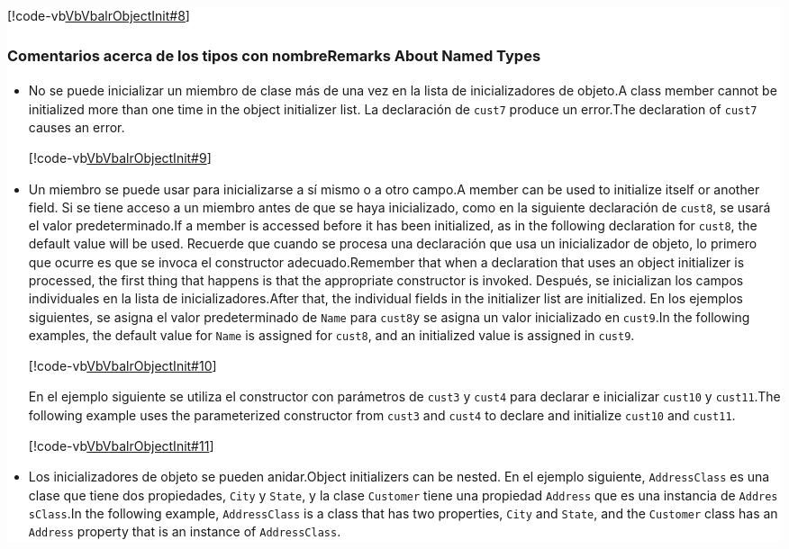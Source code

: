 [!code-vb[VbVbalrObjectInit#8](~/samples/snippets/visualbasic/VS_Snippets_VBCSharp/VbVbalrObjectInit/VB/Class1.vb#8)]  
  
### <a name="remarks-about-named-types"></a><span data-ttu-id="88b4c-133">Comentarios acerca de los tipos con nombre</span><span class="sxs-lookup"><span data-stu-id="88b4c-133">Remarks About Named Types</span></span>  
  
- <span data-ttu-id="88b4c-134">No se puede inicializar un miembro de clase más de una vez en la lista de inicializadores de objeto.</span><span class="sxs-lookup"><span data-stu-id="88b4c-134">A class member cannot be initialized more than one time in the object initializer list.</span></span> <span data-ttu-id="88b4c-135">La declaración de `cust7` produce un error.</span><span class="sxs-lookup"><span data-stu-id="88b4c-135">The declaration of `cust7` causes an error.</span></span>  
  
     [!code-vb[VbVbalrObjectInit#9](~/samples/snippets/visualbasic/VS_Snippets_VBCSharp/VbVbalrObjectInit/VB/Class1.vb#9)]  
  
- <span data-ttu-id="88b4c-136">Un miembro se puede usar para inicializarse a sí mismo o a otro campo.</span><span class="sxs-lookup"><span data-stu-id="88b4c-136">A member can be used to initialize itself or another field.</span></span> <span data-ttu-id="88b4c-137">Si se tiene acceso a un miembro antes de que se haya inicializado, como en la siguiente declaración de `cust8`, se usará el valor predeterminado.</span><span class="sxs-lookup"><span data-stu-id="88b4c-137">If a member is accessed before it has been initialized, as in the following declaration for `cust8`, the default value will be used.</span></span> <span data-ttu-id="88b4c-138">Recuerde que cuando se procesa una declaración que usa un inicializador de objeto, lo primero que ocurre es que se invoca el constructor adecuado.</span><span class="sxs-lookup"><span data-stu-id="88b4c-138">Remember that when a declaration that uses an object initializer is processed, the first thing that happens is that the appropriate constructor is invoked.</span></span> <span data-ttu-id="88b4c-139">Después, se inicializan los campos individuales en la lista de inicializadores.</span><span class="sxs-lookup"><span data-stu-id="88b4c-139">After that, the individual fields in the initializer list are initialized.</span></span> <span data-ttu-id="88b4c-140">En los ejemplos siguientes, se asigna el valor predeterminado de `Name` para `cust8`y se asigna un valor inicializado en `cust9`.</span><span class="sxs-lookup"><span data-stu-id="88b4c-140">In the following examples, the default value for `Name` is assigned for `cust8`, and an initialized value is assigned in `cust9`.</span></span>  
  
     [!code-vb[VbVbalrObjectInit#10](~/samples/snippets/visualbasic/VS_Snippets_VBCSharp/VbVbalrObjectInit/VB/Class1.vb#10)]  
  
     <span data-ttu-id="88b4c-141">En el ejemplo siguiente se utiliza el constructor con parámetros de `cust3` y `cust4` para declarar e inicializar `cust10` y `cust11`.</span><span class="sxs-lookup"><span data-stu-id="88b4c-141">The following example uses the parameterized constructor from `cust3` and `cust4` to declare and initialize `cust10` and `cust11`.</span></span>  
  
     [!code-vb[VbVbalrObjectInit#11](~/samples/snippets/visualbasic/VS_Snippets_VBCSharp/VbVbalrObjectInit/VB/Class1.vb#11)]  
  
- <span data-ttu-id="88b4c-142">Los inicializadores de objeto se pueden anidar.</span><span class="sxs-lookup"><span data-stu-id="88b4c-142">Object initializers can be nested.</span></span> <span data-ttu-id="88b4c-143">En el ejemplo siguiente, `AddressClass` es una clase que tiene dos propiedades, `City` y `State`, y la clase `Customer` tiene una propiedad `Address` que es una instancia de `AddressClass`.</span><span class="sxs-lookup"><span data-stu-id="88b4c-143">In the following example, `AddressClass` is a class that has two properties, `City` and `State`, and the `Customer` class has an `Address` property that is an instance of `AddressClass`.</span></span>  
  